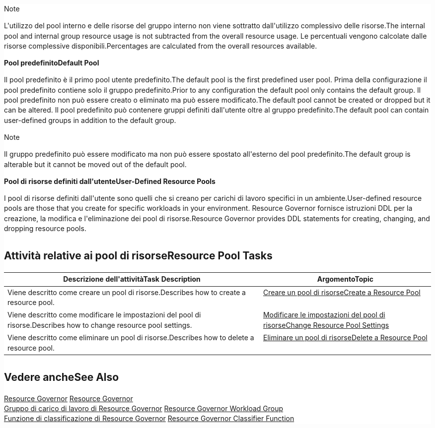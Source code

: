 > [!NOTE]  
>  <span data-ttu-id="eb746-254">L'utilizzo del pool interno e delle risorse del gruppo interno non viene sottratto dall'utilizzo complessivo delle risorse.</span><span class="sxs-lookup"><span data-stu-id="eb746-254">The internal pool and internal group resource usage is not subtracted from the overall resource usage.</span></span> <span data-ttu-id="eb746-255">Le percentuali vengono calcolate dalle risorse complessive disponibili.</span><span class="sxs-lookup"><span data-stu-id="eb746-255">Percentages are calculated from the overall resources available.</span></span>  
  
 <span data-ttu-id="eb746-256">**Pool predefinito**</span><span class="sxs-lookup"><span data-stu-id="eb746-256">**Default Pool**</span></span>  
  
 <span data-ttu-id="eb746-257">Il pool predefinito è il primo pool utente predefinito.</span><span class="sxs-lookup"><span data-stu-id="eb746-257">The default pool is the first predefined user pool.</span></span> <span data-ttu-id="eb746-258">Prima della configurazione il pool predefinito contiene solo il gruppo predefinito.</span><span class="sxs-lookup"><span data-stu-id="eb746-258">Prior to any configuration the default pool only contains the default group.</span></span> <span data-ttu-id="eb746-259">Il pool predefinito non può essere creato o eliminato ma può essere modificato.</span><span class="sxs-lookup"><span data-stu-id="eb746-259">The default pool cannot be created or dropped but it can be altered.</span></span> <span data-ttu-id="eb746-260">Il pool predefinito può contenere gruppi definiti dall'utente oltre al gruppo predefinito.</span><span class="sxs-lookup"><span data-stu-id="eb746-260">The default pool can contain user-defined groups in addition to the default group.</span></span>  
  
> [!NOTE]  
>  <span data-ttu-id="eb746-261">Il gruppo predefinito può essere modificato ma non può essere spostato all'esterno del pool predefinito.</span><span class="sxs-lookup"><span data-stu-id="eb746-261">The default group is alterable but it cannot be moved out of the default pool.</span></span>  
  
 <span data-ttu-id="eb746-262">**Pool di risorse definiti dall'utente**</span><span class="sxs-lookup"><span data-stu-id="eb746-262">**User-Defined Resource Pools**</span></span>  
  
 <span data-ttu-id="eb746-263">I pool di risorse definiti dall'utente sono quelli che si creano per carichi di lavoro specifici in un ambiente.</span><span class="sxs-lookup"><span data-stu-id="eb746-263">User-defined resource pools are those that you create for specific workloads in your environment.</span></span> <span data-ttu-id="eb746-264">Resource Governor fornisce istruzioni DDL per la creazione, la modifica e l'eliminazione dei pool di risorse.</span><span class="sxs-lookup"><span data-stu-id="eb746-264">Resource Governor provides DDL statements for creating, changing, and dropping resource pools.</span></span>  
  
## <a name="resource-pool-tasks"></a><span data-ttu-id="eb746-265">Attività relative ai pool di risorse</span><span class="sxs-lookup"><span data-stu-id="eb746-265">Resource Pool Tasks</span></span>  
  
|<span data-ttu-id="eb746-266">Descrizione dell'attività</span><span class="sxs-lookup"><span data-stu-id="eb746-266">Task Description</span></span>|<span data-ttu-id="eb746-267">Argomento</span><span class="sxs-lookup"><span data-stu-id="eb746-267">Topic</span></span>|  
|----------------------|-----------|  
|<span data-ttu-id="eb746-268">Viene descritto come creare un pool di risorse.</span><span class="sxs-lookup"><span data-stu-id="eb746-268">Describes how to create a resource pool.</span></span>|[<span data-ttu-id="eb746-269">Creare un pool di risorse</span><span class="sxs-lookup"><span data-stu-id="eb746-269">Create a Resource Pool</span></span>](create-a-resource-pool.md)|  
|<span data-ttu-id="eb746-270">Viene descritto come modificare le impostazioni del pool di risorse.</span><span class="sxs-lookup"><span data-stu-id="eb746-270">Describes how to change resource pool settings.</span></span>|[<span data-ttu-id="eb746-271">Modificare le impostazioni del pool di risorse</span><span class="sxs-lookup"><span data-stu-id="eb746-271">Change Resource Pool Settings</span></span>](change-resource-pool-settings.md)|  
|<span data-ttu-id="eb746-272">Viene descritto come eliminare un pool di risorse.</span><span class="sxs-lookup"><span data-stu-id="eb746-272">Describes how to delete a resource pool.</span></span>|[<span data-ttu-id="eb746-273">Eliminare un pool di risorse</span><span class="sxs-lookup"><span data-stu-id="eb746-273">Delete a Resource Pool</span></span>](delete-a-resource-pool.md)|  
  
## <a name="see-also"></a><span data-ttu-id="eb746-274">Vedere anche</span><span class="sxs-lookup"><span data-stu-id="eb746-274">See Also</span></span>  
 <span data-ttu-id="eb746-275">[Resource Governor](resource-governor.md) </span><span class="sxs-lookup"><span data-stu-id="eb746-275">[Resource Governor](resource-governor.md) </span></span>  
 <span data-ttu-id="eb746-276">[Gruppo di carico di lavoro di Resource Governor](resource-governor-workload-group.md) </span><span class="sxs-lookup"><span data-stu-id="eb746-276">[Resource Governor Workload Group](resource-governor-workload-group.md) </span></span>  
 <span data-ttu-id="eb746-277">[Funzione di classificazione di Resource Governor](resource-governor-classifier-function.md) </span><span class="sxs-lookup"><span data-stu-id="eb746-277">[Resource Governor Classifier Function](resource-governor-classifier-function.md) </span></span>  